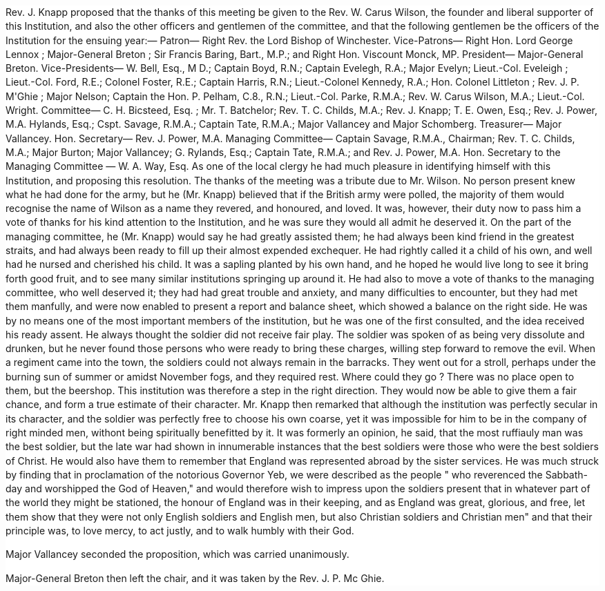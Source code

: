 Rev. J. Knapp proposed that the thanks of this meeting be given to the Rev. W. Carus Wilson, the founder and liberal supporter of this Institution, and also the other officers and gentlemen of the committee, and that the following gentlemen be the officers of the Institution for the ensuing year:— Patron— Right Rev. the Lord Bishop of Winchester. Vice-Patrons— Right Hon. Lord George Lennox ; Major-General Breton ; Sir Francis Baring, Bart., M.P.; and Right Hon. Viscount Monck, MP. President— Major-General Breton. Vice-Presidents— W. Bell, Esq., M D.; Captain Boyd, R.N.; Captain Evelegh, R.A.; Major Evelyn; Lieut.-Col. Eveleigh ; Lieut.-Col. Ford, R.E.; Colonel Foster, R.E.; Captain Harris, R.N.; Lieut.-Colonel Kennedy, R.A.; Hon. Colonel Littleton ; Rev. J. P. M'Ghie ; Major Nelson; Captain the Hon. P. Pelham, C.8., R.N.; Lieut.-Col. Parke, R.M.A.; Rev. W. Carus Wilson, M.A.; Lieut.-Col. Wright. Committee— C. H. Bicsteed, Esq. ; Mr. T. Batchelor; Rev. T. C. Childs, M.A.; Rev. J. Knapp; T. E. Owen, Esq.; Rev. J. Power, M.A. Hylands, Esq.; Cspt. Savage, R.M.A.; Captain Tate, R.M.A.; Major Vallancey and Major Schomberg. Treasurer— Major Vallancey. Hon. Secretary— Rev. J. Power, M.A. Managing Committee— Captain Savage, R.M.A., Chairman; Rev. T. C. Childs, M.A.; Major Burton; Major Vallancey; G. Rylands, Esq.; Captain Tate, R.M.A.; and Rev. J. Power, M.A. Hon. Secretary to the Managing Committee — W. A. Way, Esq. As one of the local clergy he had much pleasure in identifying himself with this Institution, and proposing this resolution. The thanks of the meeting was a tribute due to Mr. Wilson. No person present knew what he had done for the army, but he (Mr. Knapp) believed that if the British army were polled, the majority of them would recognise the name of Wilson as a name they revered, and honoured, and loved. It was, however, their duty now to pass him a vote of thanks for his kind attention to the Institution, and he was sure they would all admit he deserved it. On the part of the managing committee, he (Mr. Knapp) would say he had greatly assisted them; he had always been kind friend in the greatest straits, and had always been ready to fill up their almost expended exchequer. He had rightly called it a child of his own, and well had he nursed and cherished his child. It was a sapling planted by his own hand, and he hoped he would live long to see it bring forth good fruit, and to see many similar institutions springing up around it. He had also to move a vote of thanks to the managing committee, who well deserved it; they had had great trouble and anxiety, and many difficulties to encounter, but they had met them manfully, and were now enabled to present a report and balance sheet, which showed a balance on the right side. He was by no means one of the most important members of the institution, but he was one of the first consulted, and the idea received his ready assent. He always thought the soldier did not receive fair play. The soldier was spoken of as being very dissolute and drunken, but he never found those persons who were ready to bring these charges, willing step forward to remove the evil. When a regiment came into the town, the soldiers could not always remain in the barracks. They went out for a stroll, perhaps under the burning sun of summer or amidst November fogs, and they required rest. Where could they go ? There was no place open to them, but the beershop. This institution was therefore a step in the right direction. They would now be able to give them a fair chance, and form a true estimate of their character. Mr. Knapp then remarked that although the institution was perfectly secular in its character, and the soldier was perfectly free to choose his own coarse, yet it was impossible for him to be in the company of right minded men, withont being spiritually benefitted by it. It was formerly an opinion, he said, that the most ruffiauly man was the best soldier, but the late war had shown in innumerable instances that the best soldiers were those who were the best soldiers of Christ. He would also have them to remember that England was represented abroad by the sister services. He was much struck by finding that in proclamation of the notorious Governor Yeb, we were described as the people " who reverenced the Sabbath-day and worshipped the God of Heaven," and would therefore wish to impress upon the soldiers present that in whatever part of the world they might be stationed, the honour of England was in their keeping, and as England was great, glorious, and free, let them show that they were not only English soldiers and English men, but also Christian soldiers and Christian men" and that their principle was, to love mercy, to act justly, and to walk humbly with their God.

Major Vallancey seconded the proposition, which was carried unanimously.

Major-General Breton then left the chair, and it was taken by the Rev. J. P. Mc Ghie.
